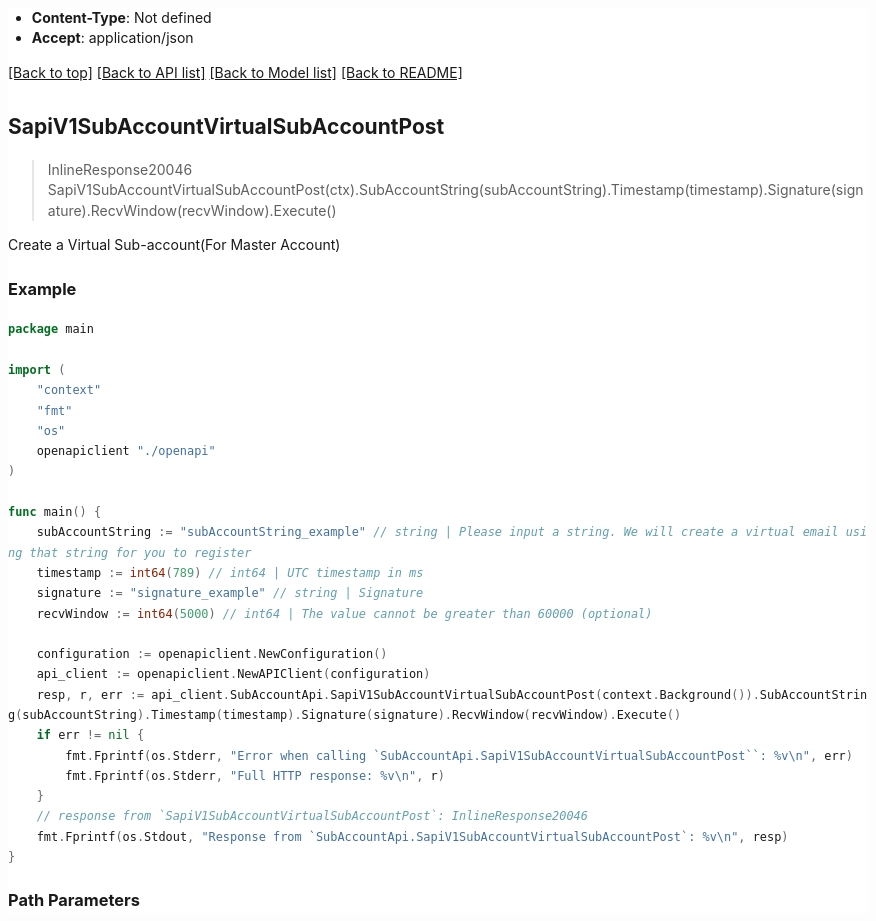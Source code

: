 - **Content-Type**: Not defined
- **Accept**: application/json

[[Back to top]](#) [[Back to API list]](../README.md#documentation-for-api-endpoints)
[[Back to Model list]](../README.md#documentation-for-models)
[[Back to README]](../README.md)


## SapiV1SubAccountVirtualSubAccountPost

> InlineResponse20046 SapiV1SubAccountVirtualSubAccountPost(ctx).SubAccountString(subAccountString).Timestamp(timestamp).Signature(signature).RecvWindow(recvWindow).Execute()

Create a Virtual Sub-account(For Master Account)



### Example

```go
package main

import (
    "context"
    "fmt"
    "os"
    openapiclient "./openapi"
)

func main() {
    subAccountString := "subAccountString_example" // string | Please input a string. We will create a virtual email using that string for you to register
    timestamp := int64(789) // int64 | UTC timestamp in ms
    signature := "signature_example" // string | Signature
    recvWindow := int64(5000) // int64 | The value cannot be greater than 60000 (optional)

    configuration := openapiclient.NewConfiguration()
    api_client := openapiclient.NewAPIClient(configuration)
    resp, r, err := api_client.SubAccountApi.SapiV1SubAccountVirtualSubAccountPost(context.Background()).SubAccountString(subAccountString).Timestamp(timestamp).Signature(signature).RecvWindow(recvWindow).Execute()
    if err != nil {
        fmt.Fprintf(os.Stderr, "Error when calling `SubAccountApi.SapiV1SubAccountVirtualSubAccountPost``: %v\n", err)
        fmt.Fprintf(os.Stderr, "Full HTTP response: %v\n", r)
    }
    // response from `SapiV1SubAccountVirtualSubAccountPost`: InlineResponse20046
    fmt.Fprintf(os.Stdout, "Response from `SubAccountApi.SapiV1SubAccountVirtualSubAccountPost`: %v\n", resp)
}
```

### Path Parameters
